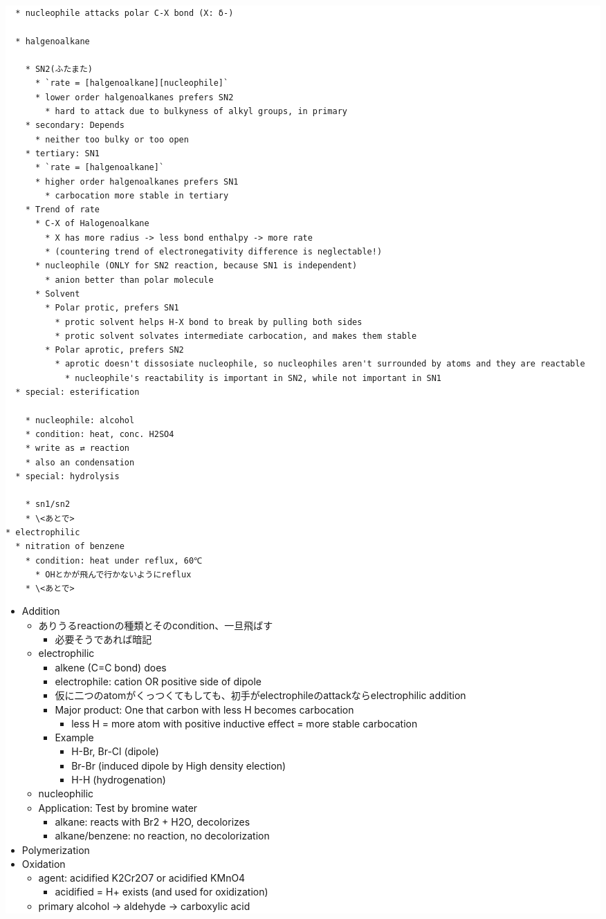       * nucleophile attacks polar C-X bond (X: δ-)
      
      * halgenoalkane
        
        * SN2(ふたまた)
          * `rate = [halgenoalkane][nucleophile]`
          * lower order halgenoalkanes prefers SN2
            * hard to attack due to bulkyness of alkyl groups, in primary
        * secondary: Depends
          * neither too bulky or too open
        * tertiary: SN1
          * `rate = [halgenoalkane]`
          * higher order halgenoalkanes prefers SN1
            * carbocation more stable in tertiary
        * Trend of rate
          * C-X of Halogenoalkane
            * X has more radius -> less bond enthalpy -> more rate
            * (countering trend of electronegativity difference is neglectable!)
          * nucleophile (ONLY for SN2 reaction, because SN1 is independent)
            * anion better than polar molecule
          * Solvent
            * Polar protic, prefers SN1
              * protic solvent helps H-X bond to break by pulling both sides
              * protic solvent solvates intermediate carbocation, and makes them stable
            * Polar aprotic, prefers SN2
              * aprotic doesn't dissosiate nucleophile, so nucleophiles aren't surrounded by atoms and they are reactable
                * nucleophile's reactability is important in SN2, while not important in SN1
      * special: esterification
        
        * nucleophile: alcohol
        * condition: heat, conc. H2SO4
        * write as ⇄ reaction
        * also an condensation
      * special: hydrolysis
        
        * sn1/sn2
        * \<あとで>
    * electrophilic
      * nitration of benzene
        * condition: heat under reflux, 60℃
          * OHとかが飛んで行かないようにreflux
        * \<あとで>
  * Addition
    * ありうるreactionの種類とそのcondition、一旦飛ばす
      * 必要そうであれば暗記
    * electrophilic
      * alkene (C=C bond) does
      * electrophile: cation OR positive side of dipole
      * 仮に二つのatomがくっつくてもしても、初手がelectrophileのattackならelectrophilic addition
      * Major product: One that carbon with less H becomes carbocation
        * less H = more atom with positive inductive effect = more stable carbocation
      * Example
        * H-Br, Br-Cl (dipole)
        * Br-Br (induced dipole by High density election)
        * H-H (hydrogenation)
    * nucleophilic
    * Application: Test by bromine water
      * alkane: reacts with Br2 + H2O, decolorizes
      * alkane/benzene: no reaction, no decolorization
  * Polymerization
  * Oxidation
    * agent: acidified K2Cr2O7 or acidified KMnO4
      * acidified = H+ exists (and used for oxidization)
    * primary alcohol -> aldehyde -> carboxylic acid
